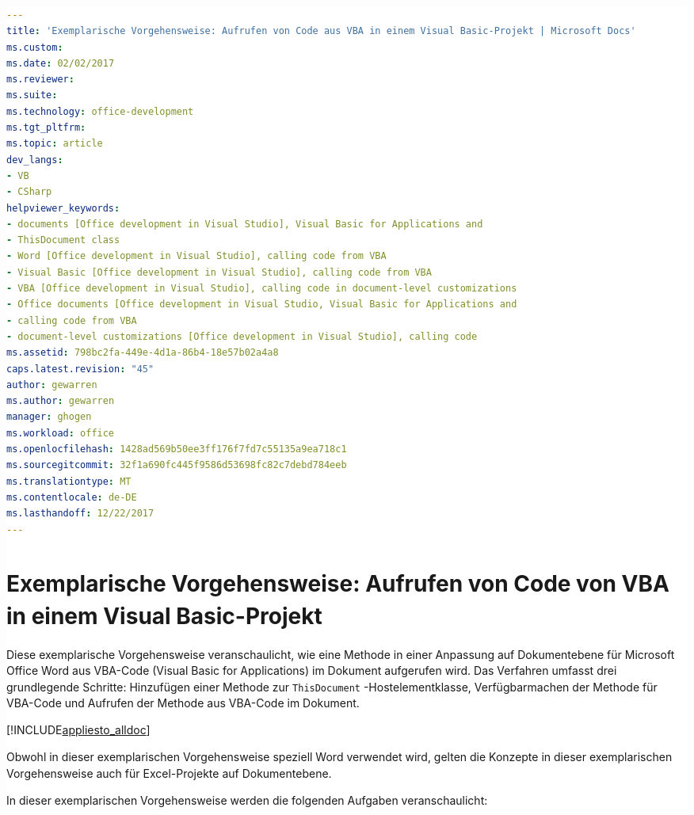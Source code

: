```yaml
---
title: 'Exemplarische Vorgehensweise: Aufrufen von Code aus VBA in einem Visual Basic-Projekt | Microsoft Docs'
ms.custom: 
ms.date: 02/02/2017
ms.reviewer: 
ms.suite: 
ms.technology: office-development
ms.tgt_pltfrm: 
ms.topic: article
dev_langs:
- VB
- CSharp
helpviewer_keywords:
- documents [Office development in Visual Studio], Visual Basic for Applications and
- ThisDocument class
- Word [Office development in Visual Studio], calling code from VBA
- Visual Basic [Office development in Visual Studio], calling code from VBA
- VBA [Office development in Visual Studio], calling code in document-level customizations
- Office documents [Office development in Visual Studio, Visual Basic for Applications and
- calling code from VBA
- document-level customizations [Office development in Visual Studio], calling code
ms.assetid: 798bc2fa-449e-4d1a-86b4-18e57b02a4a8
caps.latest.revision: "45"
author: gewarren
ms.author: gewarren
manager: ghogen
ms.workload: office
ms.openlocfilehash: 1428ad569b50ee3ff176f7fd7c55135a9ea718c1
ms.sourcegitcommit: 32f1a690fc445f9586d53698fc82c7debd784eeb
ms.translationtype: MT
ms.contentlocale: de-DE
ms.lasthandoff: 12/22/2017
---
```

# <a name="walkthrough-calling-code-from-vba-in-a-visual-basic-project"></a>Exemplarische Vorgehensweise: Aufrufen von Code von VBA in einem Visual Basic-Projekt
  Diese exemplarische Vorgehensweise veranschaulicht, wie eine Methode in einer Anpassung auf Dokumentebene für Microsoft Office Word aus VBA-Code (Visual Basic for Applications) im Dokument aufgerufen wird. Das Verfahren umfasst drei grundlegende Schritte: Hinzufügen einer Methode zur `ThisDocument` -Hostelementklasse, Verfügbarmachen der Methode für VBA-Code und Aufrufen der Methode aus VBA-Code im Dokument.  
  
 [!INCLUDE[appliesto_alldoc](../vsto/includes/appliesto-alldoc-md.md)]  
  
 Obwohl in dieser exemplarischen Vorgehensweise speziell Word verwendet wird, gelten die Konzepte in dieser exemplarischen Vorgehensweise auch für Excel-Projekte auf Dokumentebene.  
  
 In dieser exemplarischen Vorgehensweise werden die folgenden Aufgaben veranschaulicht:  
  